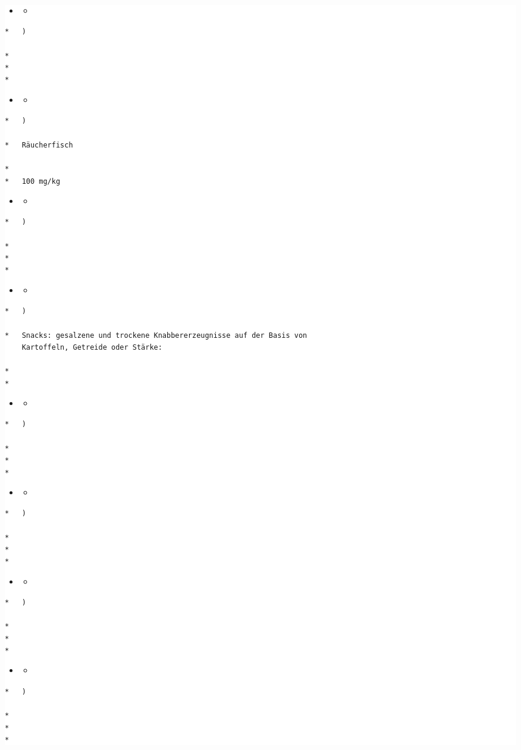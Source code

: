 
*    *
    *   )

    *
    *
    *

*    *
    *   )

    *   Räucherfisch

    *
    *   100 mg/kg


*    *
    *   )

    *
    *
    *

*    *
    *   )

    *   Snacks: gesalzene und trockene Knabbererzeugnisse auf der Basis von
        Kartoffeln, Getreide oder Stärke:

    *
    *

*    *
    *   )

    *
    *
    *

*    *
    *   )

    *
    *
    *

*    *
    *   )

    *
    *
    *

*    *
    *   )

    *
    *
    *
